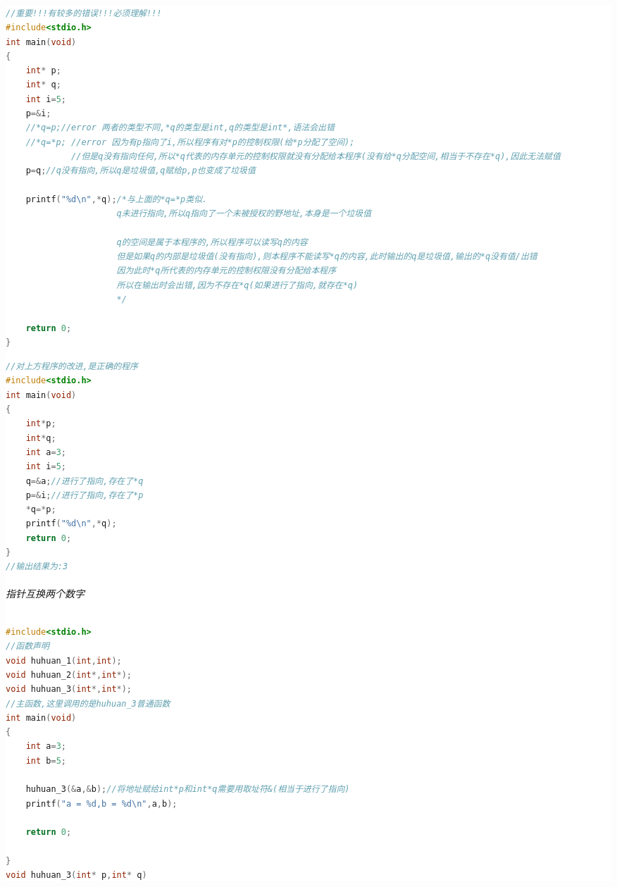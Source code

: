 ```c
//重要!!!有较多的错误!!!必须理解!!!
#include<stdio.h>
int main(void)
{
	int* p;
	int* q;
	int i=5;
	p=&i;
	//*q=p;//error 两者的类型不同,*q的类型是int,q的类型是int*,语法会出错
	//*q=*p; //error 因为有p指向了i,所以程序有对*p的控制权限(给*p分配了空间);
			 //但是q没有指向任何,所以*q代表的内存单元的控制权限就没有分配给本程序(没有给*q分配空间,相当于不存在*q),因此无法赋值
	p=q;//q没有指向,所以q是垃圾值,q赋给p,p也变成了垃圾值

	printf("%d\n",*q);/*与上面的*q=*p类似.
					  q未进行指向,所以q指向了一个未被授权的野地址,本身是一个垃圾值
					  
					  q的空间是属于本程序的,所以程序可以读写q的内容
					  但是如果q的内部是垃圾值(没有指向),则本程序不能读写*q的内容,此时输出的q是垃圾值,输出的*q没有值/出错
					  因为此时*q所代表的内存单元的控制权限没有分配给本程序
					  所以在输出时会出错,因为不存在*q(如果进行了指向,就存在*q)
				 	  */

	return 0;
}
```

```c
//对上方程序的改进,是正确的程序
#include<stdio.h>
int main(void)
{
	int*p;
	int*q;
    int a=3;
	int i=5;
    q=&a;//进行了指向,存在了*q
	p=&i;//进行了指向,存在了*p
	*q=*p;
	printf("%d\n",*q);
	return 0;
}
//输出结果为:3
```

###### 指针互换两个数字

```c
#include<stdio.h>
//函数声明
void huhuan_1(int,int);
void huhuan_2(int*,int*);
void huhuan_3(int*,int*);
//主函数,这里调用的是huhuan_3普通函数
int main(void)
{
	int a=3;
	int b=5;

	huhuan_3(&a,&b);//将地址赋给int*p和int*q需要用取址符&(相当于进行了指向)
	printf("a = %d,b = %d\n",a,b);
	
	return 0;
	
}
void huhuan_3(int* p,int* q)
```